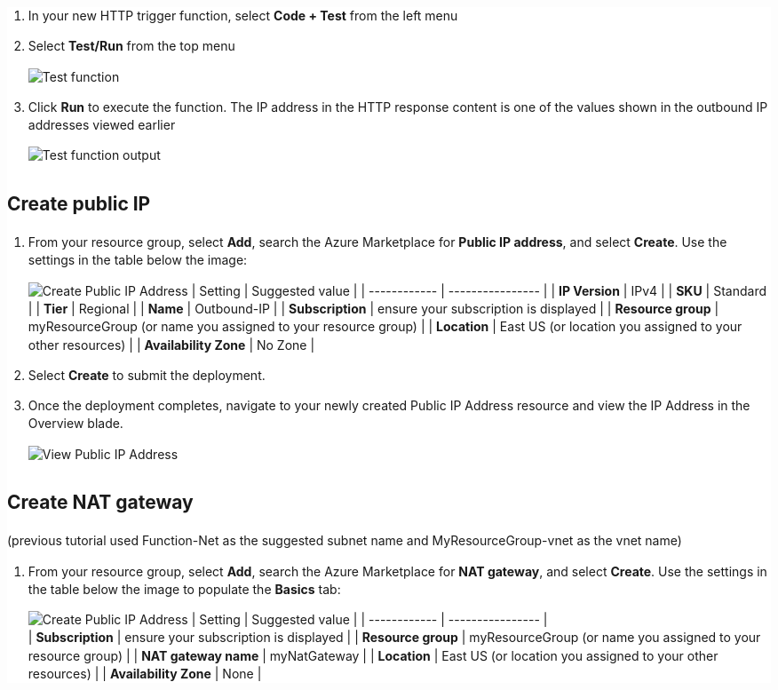 1. In your new HTTP trigger function, select **Code + Test** from the left menu

1. Select **Test/Run** from the top menu

    ![Test function](./media/how-to-use-nat-gateway/function-code-test.png)

1. Click **Run** to execute the function. The IP address in the HTTP response content is one of the values shown in the outbound IP addresses viewed earlier

    ![Test function output](./media/how-to-use-nat-gateway/function-code-test-1-output.png)

## Create public IP

1. From your resource group, select **Add**, search the Azure Marketplace for **Public IP address**, and select **Create**. Use the settings in the table below the image:

    ![Create Public IP Address](./media/how-to-use-nat-gateway/create-public-ip.png)
    | Setting      | Suggested value  |
    | ------------ | ---------------- |
    | **IP Version** | IPv4 |
    | **SKU** | Standard |
    | **Tier** | Regional |
    | **Name** | Outbound-IP |
    | **Subscription** | ensure your subscription is displayed | 
    | **Resource group** | myResourceGroup (or name you assigned to your resource group) |
    | **Location** | East US (or location you assigned to your other resources) |
    | **Availability Zone** | No Zone |

1. Select **Create** to submit the deployment.

1. Once the deployment completes, navigate to your newly created Public IP Address resource and view the IP Address in the Overview blade.

    ![View Public IP Address](./media/how-to-use-nat-gateway/public-ip-overview.png)

## Create NAT gateway
(previous tutorial used Function-Net as the suggested subnet name and MyResourceGroup-vnet as the vnet name)

1. From your resource group, select **Add**, search the Azure Marketplace for **NAT gateway**, and select **Create**. Use the settings in the table below the image to populate the **Basics** tab:

    ![Create Public IP Address](./media/how-to-use-nat-gateway/create-nat-1-basics.png)
    | Setting      | Suggested value  |
    | ------------ | ---------------- |  
    | **Subscription** | ensure your subscription is displayed | 
    | **Resource group** | myResourceGroup (or name you assigned to your resource group) |
    | **NAT gateway name** | myNatGateway |
    | **Location** | East US (or location you assigned to your other resources) |
    | **Availability Zone** | None |
